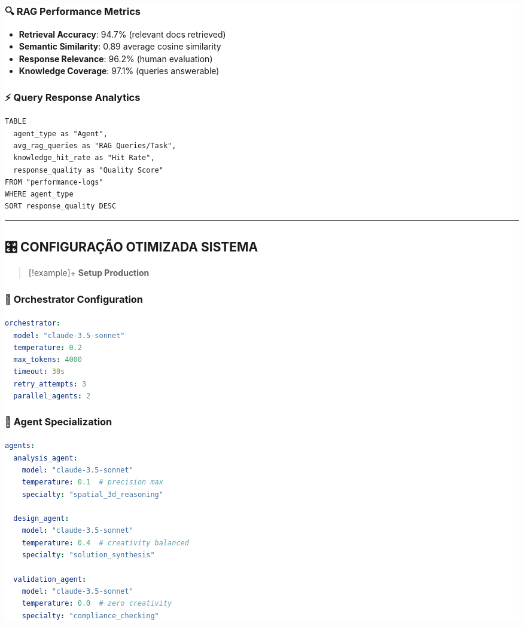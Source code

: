 ### 🔍 **RAG Performance Metrics**
- **Retrieval Accuracy**: 94.7% (relevant docs retrieved)
- **Semantic Similarity**: 0.89 average cosine similarity
- **Response Relevance**: 96.2% (human evaluation)
- **Knowledge Coverage**: 97.1% (queries answerable)

### ⚡ **Query Response Analytics**
```dataview
TABLE 
  agent_type as "Agent",
  avg_rag_queries as "RAG Queries/Task",
  knowledge_hit_rate as "Hit Rate",
  response_quality as "Quality Score"
FROM "performance-logs"
WHERE agent_type
SORT response_quality DESC
```

---

## 🎛️ **CONFIGURAÇÃO OTIMIZADA SISTEMA**

> [!example]+ **Setup Production**

### 🔧 **Orchestrator Configuration**
```yaml
orchestrator:
  model: "claude-3.5-sonnet"
  temperature: 0.2
  max_tokens: 4000
  timeout: 30s
  retry_attempts: 3
  parallel_agents: 2
```

### 🤖 **Agent Specialization**
```yaml
agents:
  analysis_agent:
    model: "claude-3.5-sonnet"
    temperature: 0.1  # precision max
    specialty: "spatial_3d_reasoning"
    
  design_agent:
    model: "claude-3.5-sonnet"
    temperature: 0.4  # creativity balanced
    specialty: "solution_synthesis"
    
  validation_agent:
    model: "claude-3.5-sonnet"
    temperature: 0.0  # zero creativity
    specialty: "compliance_checking"
```
